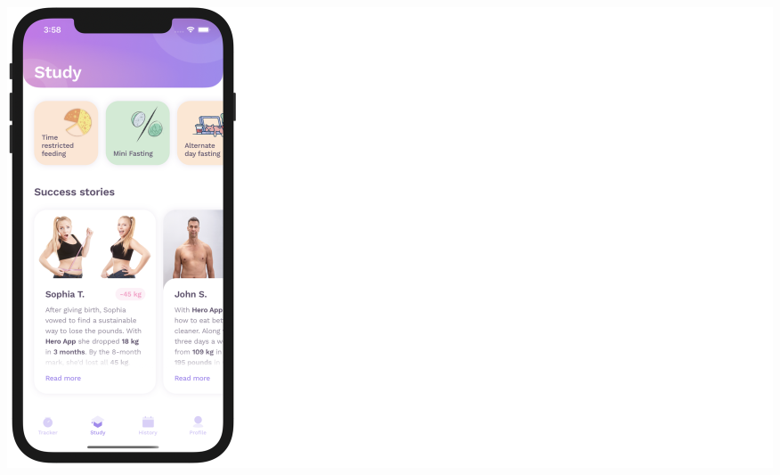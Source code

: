 <img src="images/Hero/img7.png" width="260"  title="HERO: Intermittent Fasting App">&nbsp;&nbsp;&nbsp;